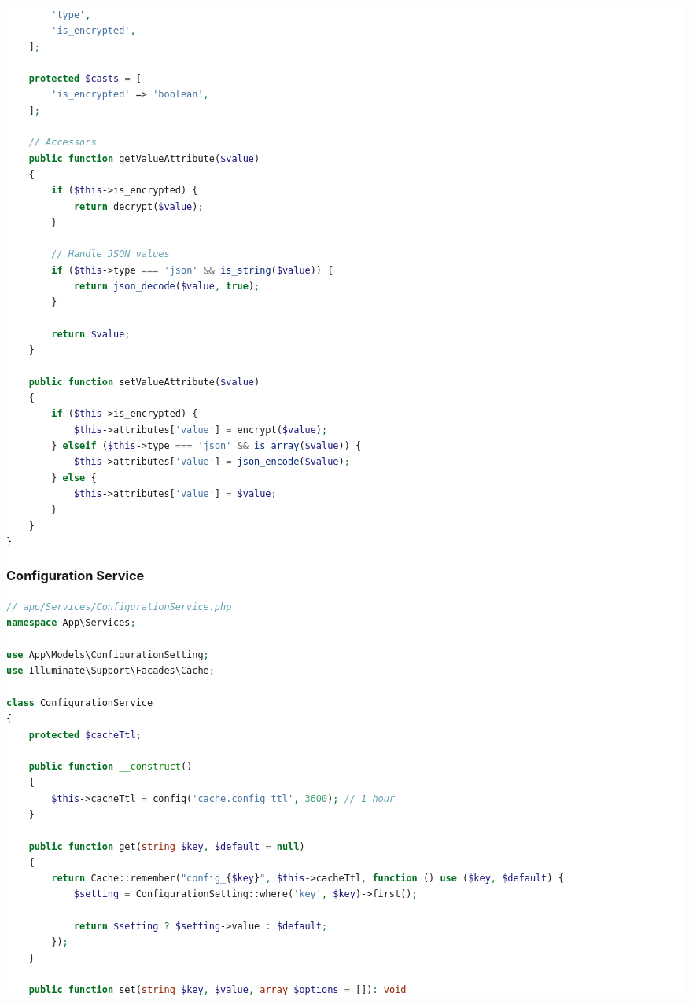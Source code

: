 ```php
        'type',
        'is_encrypted',
    ];
    
    protected $casts = [
        'is_encrypted' => 'boolean',
    ];
    
    // Accessors
    public function getValueAttribute($value)
    {
        if ($this->is_encrypted) {
            return decrypt($value);
        }
        
        // Handle JSON values
        if ($this->type === 'json' && is_string($value)) {
            return json_decode($value, true);
        }
        
        return $value;
    }
    
    public function setValueAttribute($value)
    {
        if ($this->is_encrypted) {
            $this->attributes['value'] = encrypt($value);
        } elseif ($this->type === 'json' && is_array($value)) {
            $this->attributes['value'] = json_encode($value);
        } else {
            $this->attributes['value'] = $value;
        }
    }
}
```

### Configuration Service
```php
// app/Services/ConfigurationService.php
namespace App\Services;

use App\Models\ConfigurationSetting;
use Illuminate\Support\Facades\Cache;

class ConfigurationService
{
    protected $cacheTtl;
    
    public function __construct()
    {
        $this->cacheTtl = config('cache.config_ttl', 3600); // 1 hour
    }
    
    public function get(string $key, $default = null)
    {
        return Cache::remember("config_{$key}", $this->cacheTtl, function () use ($key, $default) {
            $setting = ConfigurationSetting::where('key', $key)->first();
            
            return $setting ? $setting->value : $default;
        });
    }
    
    public function set(string $key, $value, array $options = []): void
```